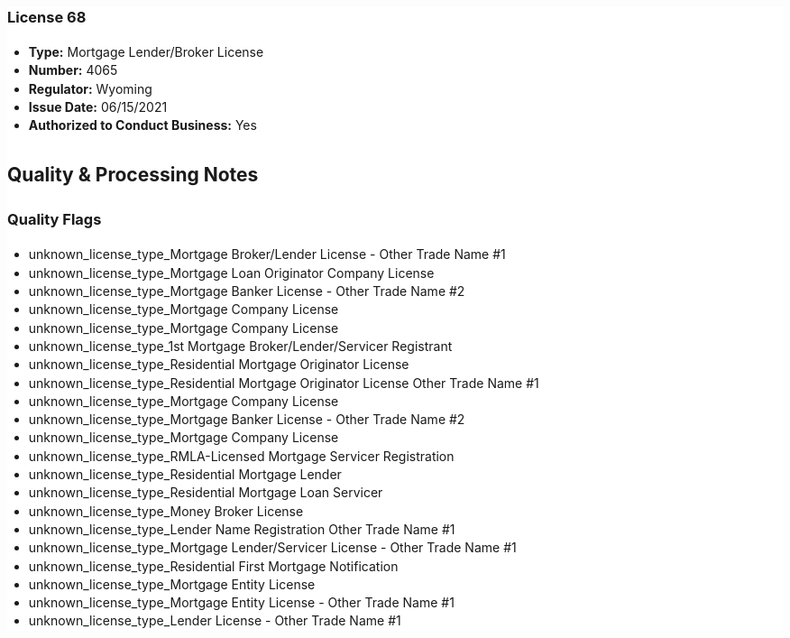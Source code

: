 ### License 68
- **Type:** Mortgage Lender/Broker License
- **Number:** 4065
- **Regulator:** Wyoming
- **Issue Date:** 06/15/2021
- **Authorized to Conduct Business:** Yes

## Quality & Processing Notes
### Quality Flags
- unknown_license_type_Mortgage Broker/Lender License - Other Trade Name #1
- unknown_license_type_Mortgage Loan Originator Company License
- unknown_license_type_Mortgage Banker License - Other Trade Name #2
- unknown_license_type_Mortgage Company License
- unknown_license_type_Mortgage Company License
- unknown_license_type_1st Mortgage Broker/Lender/Servicer Registrant
- unknown_license_type_Residential Mortgage Originator License
- unknown_license_type_Residential Mortgage Originator License Other Trade Name #1
- unknown_license_type_Mortgage Company License
- unknown_license_type_Mortgage Banker License - Other Trade Name #2
- unknown_license_type_Mortgage Company License
- unknown_license_type_RMLA-Licensed Mortgage Servicer Registration
- unknown_license_type_Residential Mortgage Lender
- unknown_license_type_Residential Mortgage Loan Servicer
- unknown_license_type_Money Broker License
- unknown_license_type_Lender Name Registration Other Trade Name #1
- unknown_license_type_Mortgage Lender/Servicer License - Other Trade Name #1
- unknown_license_type_Residential First Mortgage Notification
- unknown_license_type_Mortgage Entity License
- unknown_license_type_Mortgage Entity License - Other Trade Name #1
- unknown_license_type_Lender License - Other Trade Name #1
